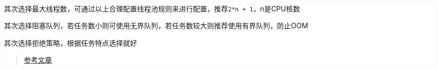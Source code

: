 其次选择最大线程数，可通过以上合理配置线程池规则来进行配置，推荐`2*n + 1`，n是CPU核数

其次选择阻塞队列，若任务数小则可使用无界队列，若任务数较大则推荐使用有界队列，防止OOM

其次选择拒绝策略，根据任务特点选择就好



> [参考文章](https://blog.csdn.net/sinat_40770656/article/details/121370427)



























